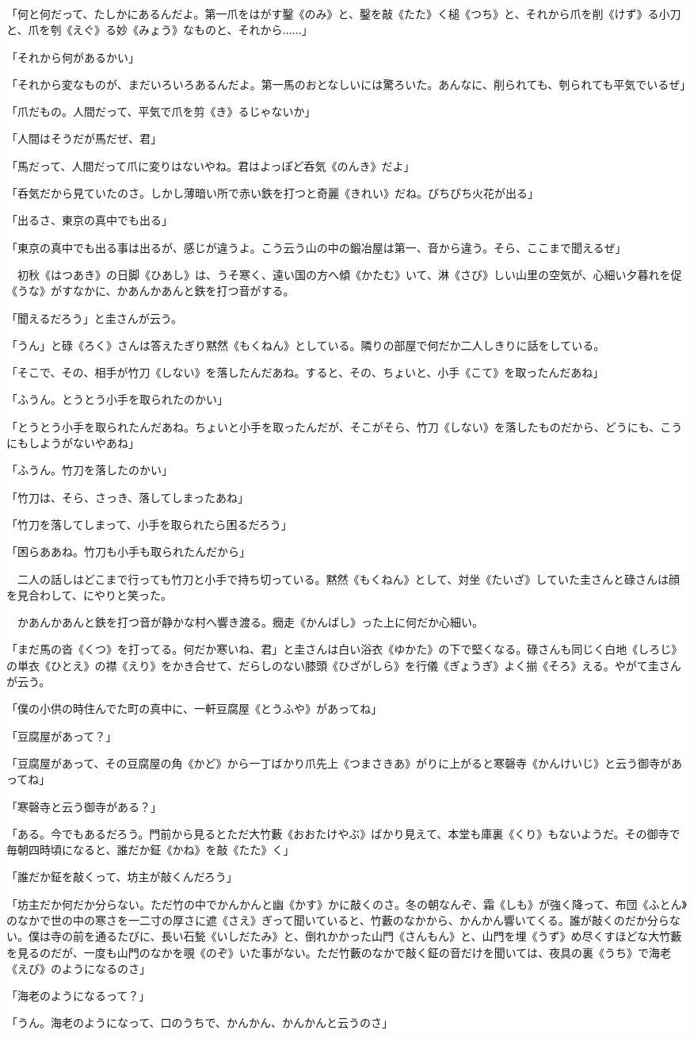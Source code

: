 「何と何だって、たしかにあるんだよ。第一爪をはがす鑿《のみ》と、鑿を敲《たた》く槌《つち》と、それから爪を削《けず》る小刀と、爪を刳《えぐ》る妙《みょう》なものと、それから……」

「それから何があるかい」

「それから変なものが、まだいろいろあるんだよ。第一馬のおとなしいには驚ろいた。あんなに、削られても、刳られても平気でいるぜ」

「爪だもの。人間だって、平気で爪を剪《き》るじゃないか」

「人間はそうだが馬だぜ、君」

「馬だって、人間だって爪に変りはないやね。君はよっぽど呑気《のんき》だよ」

「呑気だから見ていたのさ。しかし薄暗い所で赤い鉄を打つと奇麗《きれい》だね。ぴちぴち火花が出る」

「出るさ、東京の真中でも出る」

「東京の真中でも出る事は出るが、感じが違うよ。こう云う山の中の鍛冶屋は第一、音から違う。そら、ここまで聞えるぜ」

　初秋《はつあき》の日脚《ひあし》は、うそ寒く、遠い国の方へ傾《かたむ》いて、淋《さび》しい山里の空気が、心細い夕暮れを促《うな》がすなかに、かあんかあんと鉄を打つ音がする。

「聞えるだろう」と圭さんが云う。

「うん」と碌《ろく》さんは答えたぎり黙然《もくねん》としている。隣りの部屋で何だか二人しきりに話をしている。

「そこで、その、相手が竹刀《しない》を落したんだあね。すると、その、ちょいと、小手《こて》を取ったんだあね」

「ふうん。とうとう小手を取られたのかい」

「とうとう小手を取られたんだあね。ちょいと小手を取ったんだが、そこがそら、竹刀《しない》を落したものだから、どうにも、こうにもしようがないやあね」

「ふうん。竹刀を落したのかい」

「竹刀は、そら、さっき、落してしまったあね」

「竹刀を落してしまって、小手を取られたら困るだろう」

「困らああね。竹刀も小手も取られたんだから」

　二人の話しはどこまで行っても竹刀と小手で持ち切っている。黙然《もくねん》として、対坐《たいざ》していた圭さんと碌さんは顔を見合わして、にやりと笑った。

　かあんかあんと鉄を打つ音が静かな村へ響き渡る。癇走《かんばし》った上に何だか心細い。

「まだ馬の沓《くつ》を打ってる。何だか寒いね、君」と圭さんは白い浴衣《ゆかた》の下で堅くなる。碌さんも同じく白地《しろじ》の単衣《ひとえ》の襟《えり》をかき合せて、だらしのない膝頭《ひざがしら》を行儀《ぎょうぎ》よく揃《そろ》える。やがて圭さんが云う。

「僕の小供の時住んでた町の真中に、一軒豆腐屋《とうふや》があってね」

「豆腐屋があって？」

「豆腐屋があって、その豆腐屋の角《かど》から一丁ばかり爪先上《つまさきあ》がりに上がると寒磬寺《かんけいじ》と云う御寺があってね」

「寒磬寺と云う御寺がある？」

「ある。今でもあるだろう。門前から見るとただ大竹藪《おおたけやぶ》ばかり見えて、本堂も庫裏《くり》もないようだ。その御寺で毎朝四時頃になると、誰だか鉦《かね》を敲《たた》く」

「誰だか鉦を敲くって、坊主が敲くんだろう」

「坊主だか何だか分らない。ただ竹の中でかんかんと幽《かす》かに敲くのさ。冬の朝なんぞ、霜《しも》が強く降って、布団《ふとん》のなかで世の中の寒さを一二寸の厚さに遮《さえ》ぎって聞いていると、竹藪のなかから、かんかん響いてくる。誰が敲くのだか分らない。僕は寺の前を通るたびに、長い石甃《いしだたみ》と、倒れかかった山門《さんもん》と、山門を埋《うず》め尽くすほどな大竹藪を見るのだが、一度も山門のなかを覗《のぞ》いた事がない。ただ竹藪のなかで敲く鉦の音だけを聞いては、夜具の裏《うち》で海老《えび》のようになるのさ」

「海老のようになるって？」

「うん。海老のようになって、口のうちで、かんかん、かんかんと云うのさ」
